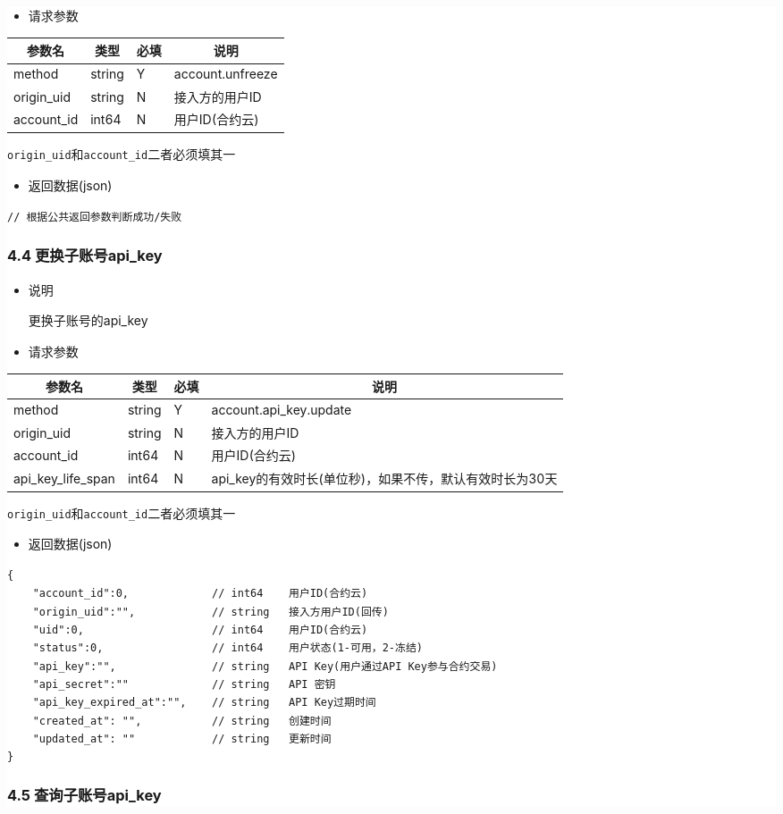 - 请求参数

|参数名|类型|必填|说明|
|---|---|---|---|
|method|string|Y|account.unfreeze|
|origin_uid|string|N|接入方的用户ID|
|account_id|int64|N|用户ID(合约云)|

`origin_uid`和`account_id`二者必须填其一


- 返回数据(json)

```
// 根据公共返回参数判断成功/失败
```


### 4.4 更换子账号api_key

- 说明

    更换子账号的api_key

- 请求参数

|参数名|类型|必填|说明|
|---|---|---|---|
|method|string|Y|account.api_key.update|
|origin_uid|string|N|接入方的用户ID|
|account_id|int64|N|用户ID(合约云)|
|api_key_life_span|int64|N|api_key的有效时长(单位秒)，如果不传，默认有效时长为30天|

`origin_uid`和`account_id`二者必须填其一


- 返回数据(json)

```
{
    "account_id":0,             // int64    用户ID(合约云)
    "origin_uid":"",            // string   接入方用户ID(回传)
    "uid":0,                    // int64    用户ID(合约云)
    "status":0,                 // int64    用户状态(1-可用，2-冻结)
    "api_key":"",               // string   API Key(用户通过API Key参与合约交易)
    "api_secret":""             // string   API 密钥
    "api_key_expired_at":"",    // string   API Key过期时间
    "created_at": "",           // string   创建时间
    "updated_at": ""            // string   更新时间
}
```


### 4.5 查询子账号api_key
